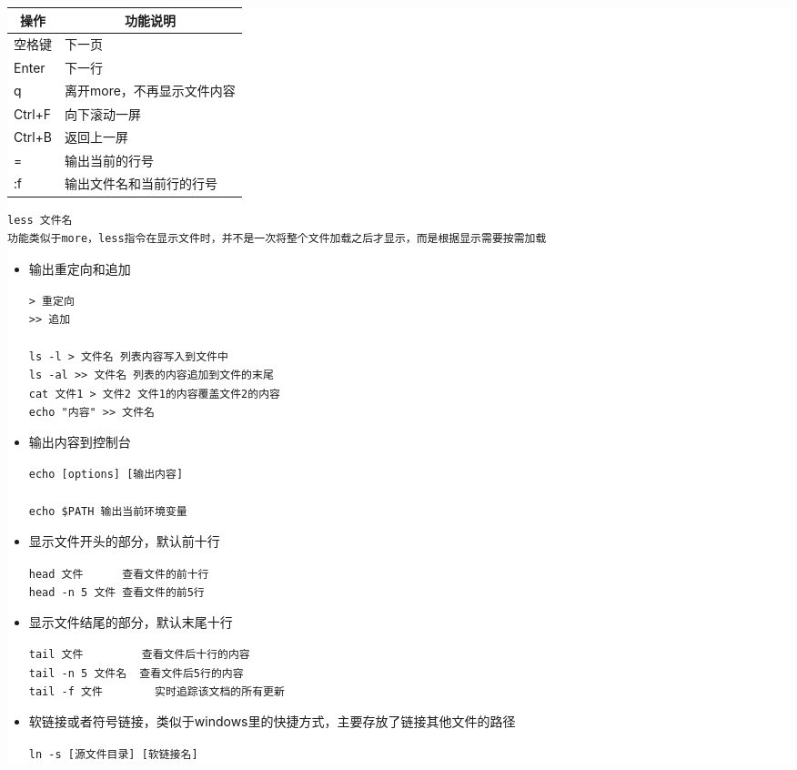  | 操作   | 功能说明                   |
  | ------ | -------------------------- |
  | 空格键 | 下一页                     |
  | Enter  | 下一行                     |
  | q      | 离开more，不再显示文件内容 |
  | Ctrl+F | 向下滚动一屏               |
  | Ctrl+B | 返回上一屏                 |
  | =      | 输出当前的行号             |
  | :f     | 输出文件名和当前行的行号   |

  ```
  less 文件名
  功能类似于more，less指令在显示文件时，并不是一次将整个文件加载之后才显示，而是根据显示需要按需加载
  ```

- 输出重定向和追加

  ```
  > 重定向
  >> 追加
  
  ls -l > 文件名 列表内容写入到文件中
  ls -al >> 文件名 列表的内容追加到文件的末尾
  cat 文件1 > 文件2 文件1的内容覆盖文件2的内容
  echo "内容" >> 文件名 
  ```

- 输出内容到控制台

  ```
  echo [options] [输出内容]
  
  echo $PATH 输出当前环境变量
  ```

- 显示文件开头的部分，默认前十行

  ```
  head 文件      查看文件的前十行
  head -n 5 文件 查看文件的前5行
  ```

- 显示文件结尾的部分，默认末尾十行

  ```
  tail 文件         查看文件后十行的内容
  tail -n 5 文件名  查看文件后5行的内容
  tail -f 文件 		实时追踪该文档的所有更新
  ```

- 软链接或者符号链接，类似于windows里的快捷方式，主要存放了链接其他文件的路径

  ```
  ln -s [源文件目录] [软链接名]
  ```
